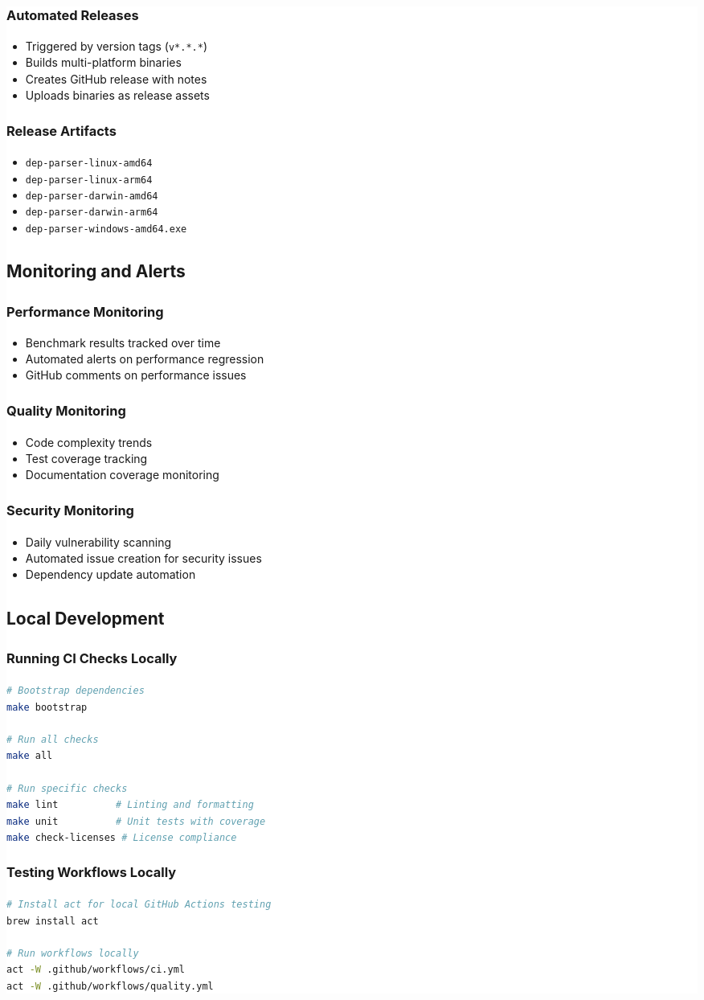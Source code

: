 ### Automated Releases
- Triggered by version tags (`v*.*.*`)
- Builds multi-platform binaries
- Creates GitHub release with notes
- Uploads binaries as release assets

### Release Artifacts
- `dep-parser-linux-amd64`
- `dep-parser-linux-arm64`
- `dep-parser-darwin-amd64`
- `dep-parser-darwin-arm64`
- `dep-parser-windows-amd64.exe`

## Monitoring and Alerts

### Performance Monitoring
- Benchmark results tracked over time
- Automated alerts on performance regression
- GitHub comments on performance issues

### Quality Monitoring
- Code complexity trends
- Test coverage tracking
- Documentation coverage monitoring

### Security Monitoring
- Daily vulnerability scanning
- Automated issue creation for security issues
- Dependency update automation

## Local Development

### Running CI Checks Locally
```bash
# Bootstrap dependencies
make bootstrap

# Run all checks
make all

# Run specific checks
make lint          # Linting and formatting
make unit          # Unit tests with coverage
make check-licenses # License compliance
```

### Testing Workflows Locally
```bash
# Install act for local GitHub Actions testing
brew install act

# Run workflows locally
act -W .github/workflows/ci.yml
act -W .github/workflows/quality.yml
```
